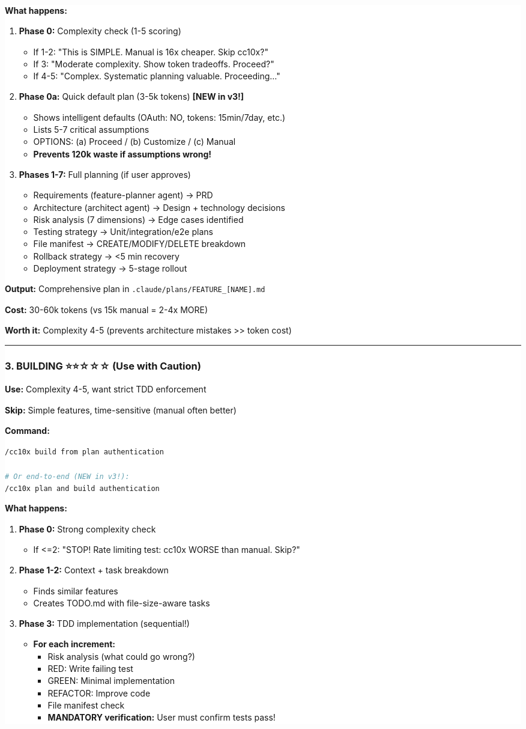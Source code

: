 **What happens:**
1. **Phase 0:** Complexity check (1-5 scoring)
   - If 1-2: "This is SIMPLE. Manual is 16x cheaper. Skip cc10x?"
   - If 3: "Moderate complexity. Show token tradeoffs. Proceed?"
   - If 4-5: "Complex. Systematic planning valuable. Proceeding..."

2. **Phase 0a:** Quick default plan (3-5k tokens) **[NEW in v3!]**
   - Shows intelligent defaults (OAuth: NO, tokens: 15min/7day, etc.)
   - Lists 5-7 critical assumptions
   - OPTIONS: (a) Proceed / (b) Customize / (c) Manual
   - **Prevents 120k waste if assumptions wrong!**

3. **Phases 1-7:** Full planning (if user approves)
   - Requirements (feature-planner agent) → PRD
   - Architecture (architect agent) → Design + technology decisions
   - Risk analysis (7 dimensions) → Edge cases identified
   - Testing strategy → Unit/integration/e2e plans
   - File manifest → CREATE/MODIFY/DELETE breakdown
   - Rollback strategy → <5 min recovery
   - Deployment strategy → 5-stage rollout

**Output:** Comprehensive plan in `.claude/plans/FEATURE_[NAME].md`

**Cost:** 30-60k tokens (vs 15k manual = 2-4x MORE)

**Worth it:** Complexity 4-5 (prevents architecture mistakes >> token cost)

---

### 3. BUILDING ⭐⭐☆☆☆ (Use with Caution)

**Use:** Complexity 4-5, want strict TDD enforcement

**Skip:** Simple features, time-sensitive (manual often better)

**Command:**
```bash
/cc10x build from plan authentication

# Or end-to-end (NEW in v3!):
/cc10x plan and build authentication
```

**What happens:**
1. **Phase 0:** Strong complexity check
   - If <=2: "STOP! Rate limiting test: cc10x WORSE than manual. Skip?"

2. **Phase 1-2:** Context + task breakdown
   - Finds similar features
   - Creates TODO.md with file-size-aware tasks

3. **Phase 3:** TDD implementation (sequential!)
   - **For each increment:**
     - Risk analysis (what could go wrong?)
     - RED: Write failing test
     - GREEN: Minimal implementation
     - REFACTOR: Improve code
     - File manifest check
     - **MANDATORY verification:** User must confirm tests pass!
